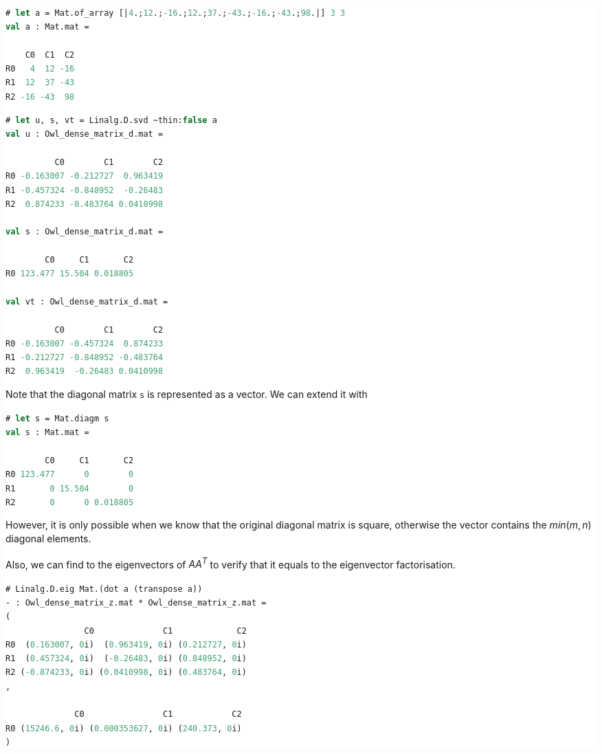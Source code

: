 ```ocaml env=linear-algebra:svd
# let a = Mat.of_array [|4.;12.;-16.;12.;37.;-43.;-16.;-43.;98.|] 3 3
val a : Mat.mat =

    C0  C1  C2
R0   4  12 -16
R1  12  37 -43
R2 -16 -43  98

```
```ocaml env=linear-algebra:svd
# let u, s, vt = Linalg.D.svd ~thin:false a
val u : Owl_dense_matrix_d.mat =

          C0        C1        C2
R0 -0.163007 -0.212727  0.963419
R1 -0.457324 -0.848952  -0.26483
R2  0.874233 -0.483764 0.0410998

val s : Owl_dense_matrix_d.mat =

        C0     C1       C2
R0 123.477 15.504 0.018805

val vt : Owl_dense_matrix_d.mat =

          C0        C1        C2
R0 -0.163007 -0.457324  0.874233
R1 -0.212727 -0.848952 -0.483764
R2  0.963419  -0.26483 0.0410998

```
Note that the diagonal matrix `s` is represented as a vector. We can extend it with

```ocaml env=linear-algebra:svd
# let s = Mat.diagm s
val s : Mat.mat =

        C0     C1       C2
R0 123.477      0        0
R1       0 15.504        0
R2       0      0 0.018805

```
However, it is only possible when we know that the original diagonal matrix is square, otherwise the vector contains the $min(m, n)$ diagonal elements.

Also, we can find to the eigenvectors of $AA^T$ to verify that it equals to the eigenvector factorisation.

```ocaml env=linear-algebra:svd
# Linalg.D.eig Mat.(dot a (transpose a))
- : Owl_dense_matrix_z.mat * Owl_dense_matrix_z.mat =
(
                C0              C1             C2
R0  (0.163007, 0i)  (0.963419, 0i) (0.212727, 0i)
R1  (0.457324, 0i)  (-0.26483, 0i) (0.848952, 0i)
R2 (-0.874233, 0i) (0.0410998, 0i) (0.483764, 0i)
,

              C0                C1            C2
R0 (15246.6, 0i) (0.000353627, 0i) (240.373, 0i)
)
```
